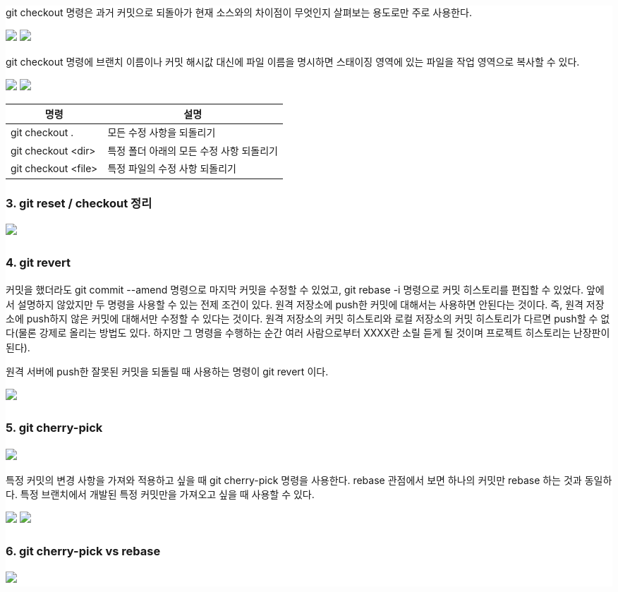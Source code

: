 
git checkout 명령은 과거 커밋으로 되돌아가 현재 소스와의 차이점이 무엇인지 살펴보는 용도로만 주로 사용한다.

<img src="images/git-checkout-file.png">

<img src="images/git-checkout-file-diagram.png">

git checkout 명령에 브랜치 이름이나 커밋 해시값 대신에 파일 이름을 명시하면 스태이징 영역에 있는 파일을 작업 영역으로 복사할 수 있다.

<img src="images/git-checkout--file.png">

<img src="images/git-checkout--file-diagram.png">


명령 | 설명
---|---
git checkout . | 모든 수정 사항을 되돌리기
git checkout \<dir\> | 특정 폴더 아래의 모든 수정 사항 되돌리기
git checkout \<file\> | 특정 파일의 수정 사항 되돌리기


### 3. git reset / checkout 정리

 <img src ="images/git-reset-checkout-flow.png">


### 4. git revert
커밋을 했더라도 git commit --amend 명령으로 마지막 커밋을 수정할 수 있었고,  git rebase -i 명령으로 커밋 히스토리를 편집할 수 있었다. 앞에서 설명하지 않았지만 두 명령을 사용할 수 있는 전제 조건이 있다. 원격 저장소에 push한 커밋에 대해서는 사용하면 안된다는 것이다. 즉, 원격 저장소에 push하지 않은 커밋에 대해서만 수정할 수 있다는 것이다. 원격 저장소의 커밋 히스토리와 로컬 저장소의 커밋 히스토리가 다르면 push할 수 없다(물론 강제로 올리는 방법도 있다. 하지만 그 명령을 수행하는 순간 여러 사람으로부터 XXXX란 소릴 듣게 될 것이며 프로젝트 히스토리는 난장판이 된다).


원격 서버에 push한 잘못된 커밋을 되돌릴 때 사용하는 명령이 git revert 이다.

<img src="images/git-revert.png">


### 5. git cherry-pick

<img src="images/cherry-picking.jpg">

특정 커밋의 변경 사항을 가져와 적용하고 싶을 때 git cherry-pick 명령을 사용한다. rebase 관점에서 보면 하나의 커밋만 rebase 하는 것과 동일하다. 특정 브랜치에서 개발된 특정 커밋만을 가져오고 싶을 때 사용할 수 있다.

<img src="images/git-cherry-pick.png">

<img src="images/git-cherry-pick-diagram.png">


### 6. git cherry-pick vs rebase

<img src = "images/git-cherry-pick-rebase.png">

